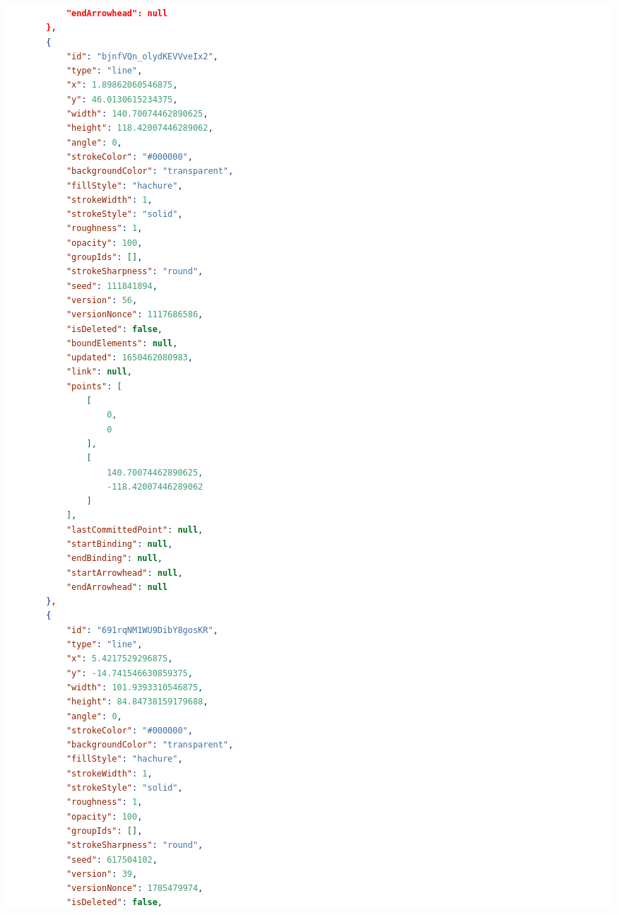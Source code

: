 ````json
			"endArrowhead": null
		},
		{
			"id": "bjnfVQn_olydKEVVveIx2",
			"type": "line",
			"x": 1.89862060546875,
			"y": 46.0130615234375,
			"width": 140.70074462890625,
			"height": 118.42007446289062,
			"angle": 0,
			"strokeColor": "#000000",
			"backgroundColor": "transparent",
			"fillStyle": "hachure",
			"strokeWidth": 1,
			"strokeStyle": "solid",
			"roughness": 1,
			"opacity": 100,
			"groupIds": [],
			"strokeSharpness": "round",
			"seed": 111841894,
			"version": 56,
			"versionNonce": 1117686586,
			"isDeleted": false,
			"boundElements": null,
			"updated": 1650462080983,
			"link": null,
			"points": [
				[
					0,
					0
				],
				[
					140.70074462890625,
					-118.42007446289062
				]
			],
			"lastCommittedPoint": null,
			"startBinding": null,
			"endBinding": null,
			"startArrowhead": null,
			"endArrowhead": null
		},
		{
			"id": "691rqNM1WU9DibY8gosKR",
			"type": "line",
			"x": 5.4217529296875,
			"y": -14.741546630859375,
			"width": 101.9393310546875,
			"height": 84.84738159179688,
			"angle": 0,
			"strokeColor": "#000000",
			"backgroundColor": "transparent",
			"fillStyle": "hachure",
			"strokeWidth": 1,
			"strokeStyle": "solid",
			"roughness": 1,
			"opacity": 100,
			"groupIds": [],
			"strokeSharpness": "round",
			"seed": 617504102,
			"version": 39,
			"versionNonce": 1785479974,
			"isDeleted": false,
````